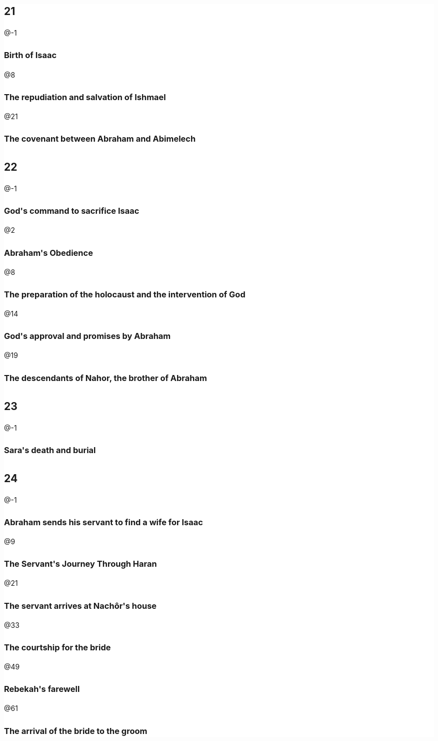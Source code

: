 ## 21
@-1
### Birth of Isaac
@8
### The repudiation and salvation of Ishmael
@21
### The covenant between Abraham and Abimelech
        
## 22
@-1
### God's command to sacrifice Isaac
@2
### Abraham's Obedience
@8
### The preparation of the holocaust and the intervention of God
@14
### God's approval and promises by Abraham
@19
### The descendants of Nahor, the brother of Abraham
   
## 23
@-1
### Sara's death and burial
          
## 24
@-1
### Abraham sends his servant to find a wife for Isaac
@9
### The Servant's Journey Through Haran
@21
### The servant arrives at Nachôr's house
@33
### The courtship for the bride
@49
### Rebekah's farewell
@61
### The arrival of the bride to the groom
   